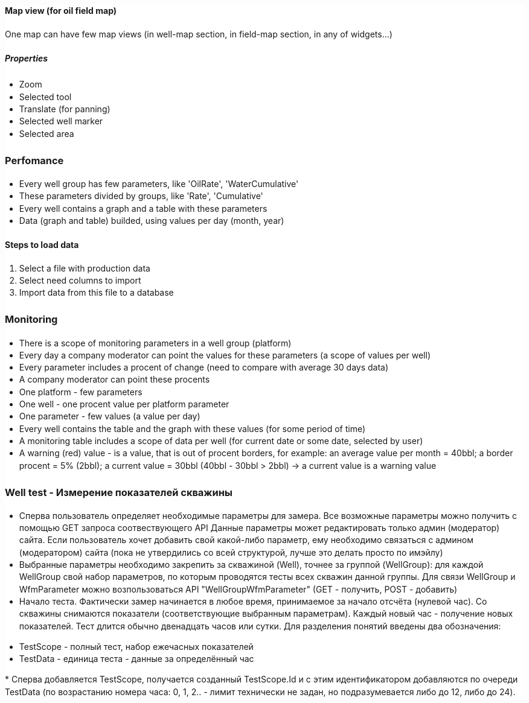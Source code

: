 #### Map view (for oil field map)
One map can have few map views (in well-map section, in field-map section, in any of widgets...)

##### Properties
* Zoom
* Selected tool
* Translate (for panning)
* Selected well marker
* Selected area

### Perfomance
* Every well group has few parameters, like 'OilRate', 'WaterCumulative'
* These parameters divided by groups, like 'Rate', 'Cumulative'
* Every well contains a graph and a table with these parameters
* Data (graph and table) builded, using values per day (month, year)

#### Steps to load data
1. Select a file with production data
2. Select need columns to import
3. Import data from this file to a database

### Monitoring
* There is a scope of monitoring parameters in a well group (platform)
* Every day a company moderator can point the values for these parameters (a scope of values per well)
* Every parameter includes a procent of change (need to compare with average 30 days data)
* A company moderator can point these procents
* One platform - few parameters
* One well - one procent value per platform parameter
* One parameter - few values (a value per day)
* Every well contains the table and the graph with these values (for some period of time)
* A monitoring table includes a scope of data per well (for current date or some date, selected by user)
* A warning (red) value - is a value, that is out of procent borders, for example:
an average value per month = 40bbl; 
a border procent = 5% (2bbl); 
a current value = 30bbl (40bbl - 30bbl > 2bbl) -> a current value is a warning value

### Well test - Измерение показателей скважины
* Сперва пользователь определяет необходимые параметры для замера.
Все возможные параметры можно получить с помощью GET запроса соотвествующего API
Данные параметры может редактировать только админ (модератор) сайта.
Если пользователь хочет добавить свой какой-либо параметр, ему необходимо связаться с админом (модератором) сайта
(пока не утвердились со всей структурой, лучше это делать просто по имэйлу)
* Выбранные параметры необходимо закрепить за скважиной (Well), точнее за группой (WellGroup):
для каждой WellGroup свой набор параметров, по которым проводятся тесты всех скважин данной группы.
Для связи WellGroup и WfmParameter можно возпользоваться API "WellGroupWfmParameter" (GET - получить, POST - добавить)
* Начало теста. Фактически замер начинается в любое время, принимаемое за начало отсчёта (нулевой час).
Со скважины снимаются показатели (соответствующие выбранным параметрам). Каждый новый час - получение новых показателей.
Тест длится обычно двенадцать часов или сутки. Для разделения понятий введены два обозначения:
<ul>
    <li>TestScope - полный тест, набор ежечасных показателей</li>
    <li>TestData - единица теста - данные за определённый час</li>
</ul>
* Cперва добавляется TestScope, получается созданный TestScope.Id и с этим идентификатором добавляются по очереди TestData
(по возрастанию номера часа: 0, 1, 2.. - лимит технически не задан, но подразумевается либо до 12, либо до 24).